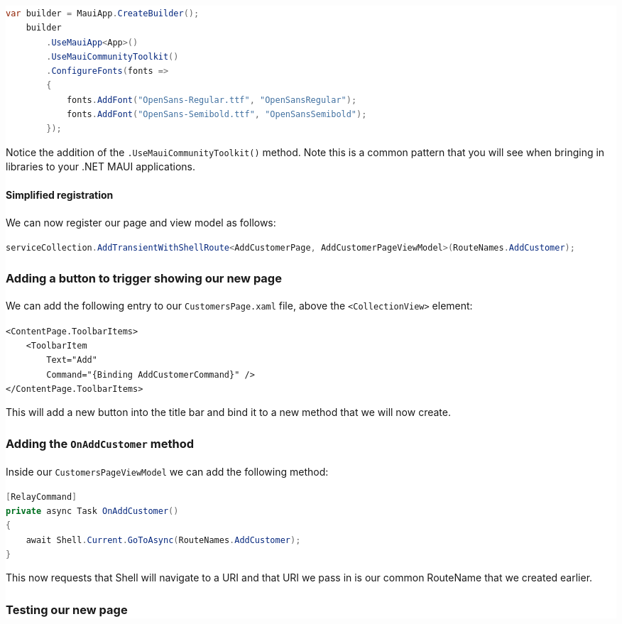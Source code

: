 ```csharp
var builder = MauiApp.CreateBuilder();
    builder
        .UseMauiApp<App>()
        .UseMauiCommunityToolkit()
        .ConfigureFonts(fonts =>
        {
            fonts.AddFont("OpenSans-Regular.ttf", "OpenSansRegular");
            fonts.AddFont("OpenSans-Semibold.ttf", "OpenSansSemibold");
        });
```

Notice the addition of the `.UseMauiCommunityToolkit()` method. Note this is a common pattern that you will see when bringing in libraries to your .NET MAUI applications.

#### Simplified registration

We can now register our page and view model as follows:

```csharp
serviceCollection.AddTransientWithShellRoute<AddCustomerPage, AddCustomerPageViewModel>(RouteNames.AddCustomer);
```

### Adding a button to trigger showing our new page

We can add the following entry to our `CustomersPage.xaml` file, above the `<CollectionView>` element:

```xaml
<ContentPage.ToolbarItems>
    <ToolbarItem 
        Text="Add"
        Command="{Binding AddCustomerCommand}" />
</ContentPage.ToolbarItems>
```

This will add a new button into the title bar and bind it to a new method that we will now create.

### Adding the `OnAddCustomer` method

Inside our `CustomersPageViewModel` we can add the following method:

```csharp
[RelayCommand]
private async Task OnAddCustomer()
{
    await Shell.Current.GoToAsync(RouteNames.AddCustomer);
}
```

This now requests that Shell will navigate to a URI and that URI we pass in is our common RouteName that we created earlier.

### Testing our new page
